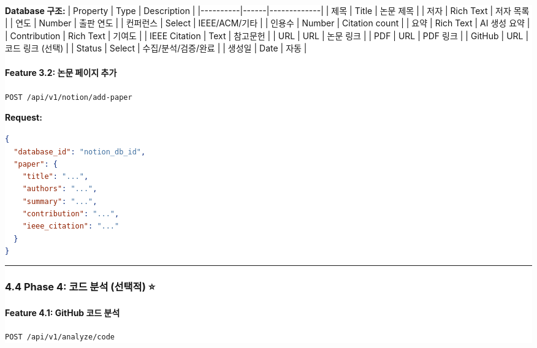 **Database 구조:**
| Property | Type | Description |
|----------|------|-------------|
| 제목 | Title | 논문 제목 |
| 저자 | Rich Text | 저자 목록 |
| 연도 | Number | 출판 연도 |
| 컨퍼런스 | Select | IEEE/ACM/기타 |
| 인용수 | Number | Citation count |
| 요약 | Rich Text | AI 생성 요약 |
| Contribution | Rich Text | 기여도 |
| IEEE Citation | Text | 참고문헌 |
| URL | URL | 논문 링크 |
| PDF | URL | PDF 링크 |
| GitHub | URL | 코드 링크 (선택) |
| Status | Select | 수집/분석/검증/완료 |
| 생성일 | Date | 자동 |

#### Feature 3.2: 논문 페이지 추가
```
POST /api/v1/notion/add-paper
```

**Request:**
```json
{
  "database_id": "notion_db_id",
  "paper": {
    "title": "...",
    "authors": "...",
    "summary": "...",
    "contribution": "...",
    "ieee_citation": "..."
  }
}
```

---

### 4.4 Phase 4: 코드 분석 (선택적) ⭐

#### Feature 4.1: GitHub 코드 분석
```
POST /api/v1/analyze/code
```
